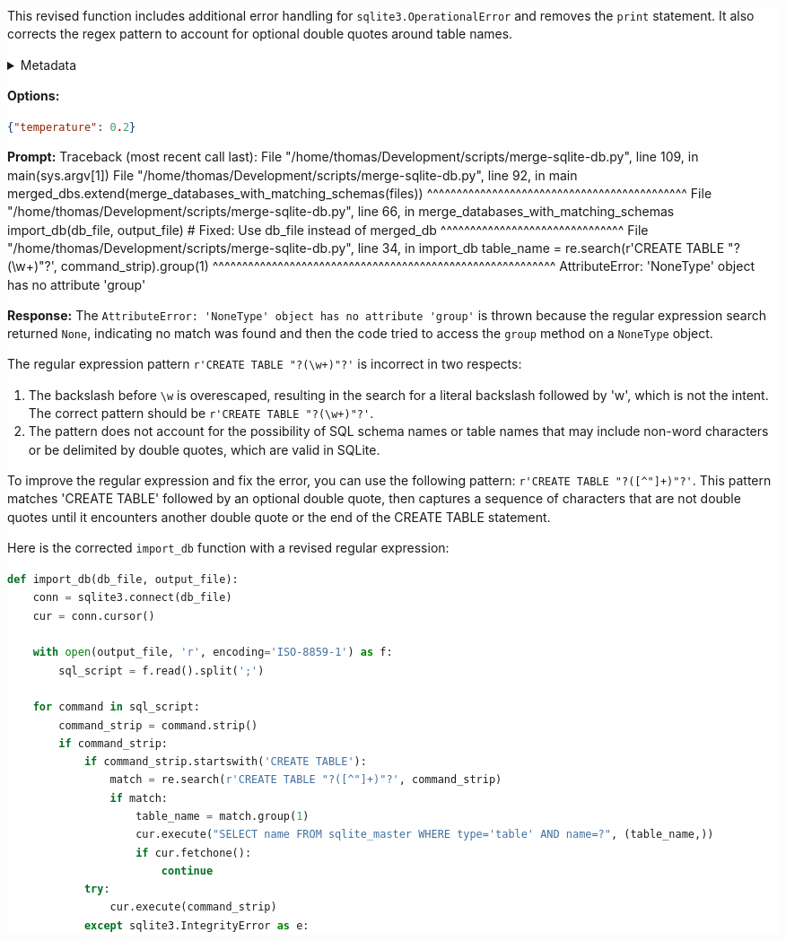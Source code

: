 This revised function includes additional error handling for `sqlite3.OperationalError` and removes the `print` statement. It also corrects the regex pattern to account for optional double quotes around table names.

<details><summary>Metadata</summary></details>

**Options:**
```json
{"temperature": 0.2}
```

**Prompt:**
Traceback (most recent call last):
  File "/home/thomas/Development/scripts/merge-sqlite-db.py", line 109, in <module>
    main(sys.argv[1])
  File "/home/thomas/Development/scripts/merge-sqlite-db.py", line 92, in main
    merged_dbs.extend(merge_databases_with_matching_schemas(files))
                      ^^^^^^^^^^^^^^^^^^^^^^^^^^^^^^^^^^^^^^^^^^^^
  File "/home/thomas/Development/scripts/merge-sqlite-db.py", line 66, in merge_databases_with_matching_schemas
    import_db(db_file, output_file)  # Fixed: Use db_file instead of merged_db
    ^^^^^^^^^^^^^^^^^^^^^^^^^^^^^^^
  File "/home/thomas/Development/scripts/merge-sqlite-db.py", line 34, in import_db
    table_name = re.search(r'CREATE TABLE "?(\\w+)"?', command_strip).group(1)
                 ^^^^^^^^^^^^^^^^^^^^^^^^^^^^^^^^^^^^^^^^^^^^^^^^^^^^^^^^^^
AttributeError: 'NoneType' object has no attribute 'group'

**Response:**
The `AttributeError: 'NoneType' object has no attribute 'group'` is thrown because the regular expression search returned `None`, indicating no match was found and then the code tried to access the `group` method on a `NoneType` object.

The regular expression pattern `r'CREATE TABLE "?(\w+)"?'` is incorrect in two respects:

1. The backslash before `\w` is overescaped, resulting in the search for a literal backslash followed by 'w', which is not the intent. The correct pattern should be `r'CREATE TABLE "?(\w+)"?'`.
2. The pattern does not account for the possibility of SQL schema names or table names that may include non-word characters or be delimited by double quotes, which are valid in SQLite.

To improve the regular expression and fix the error, you can use the following pattern: `r'CREATE TABLE "?([^"]+)"?'`. This pattern matches 'CREATE TABLE' followed by an optional double quote, then captures a sequence of characters that are not double quotes until it encounters another double quote or the end of the CREATE TABLE statement.

Here is the corrected `import_db` function with a revised regular expression:

```python
def import_db(db_file, output_file):
    conn = sqlite3.connect(db_file)
    cur = conn.cursor()

    with open(output_file, 'r', encoding='ISO-8859-1') as f:
        sql_script = f.read().split(';')

    for command in sql_script:
        command_strip = command.strip()
        if command_strip:
            if command_strip.startswith('CREATE TABLE'):
                match = re.search(r'CREATE TABLE "?([^"]+)"?', command_strip)
                if match:
                    table_name = match.group(1)
                    cur.execute("SELECT name FROM sqlite_master WHERE type='table' AND name=?", (table_name,))
                    if cur.fetchone():
                        continue
            try:
                cur.execute(command_strip)
            except sqlite3.IntegrityError as e:
```